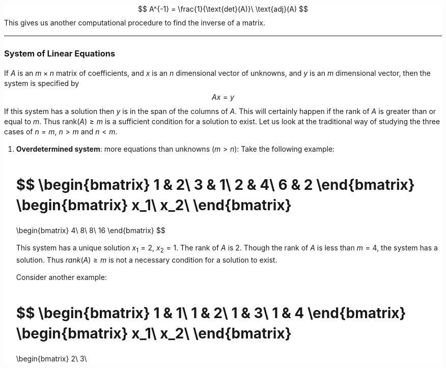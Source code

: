 

$$
A^{-1} = \frac{1}{\text{det}(A)}\  \text{adj}(A)
$$
This gives us another computational procedure to find the inverse of a matrix.

---

### System of Linear Equations

If $A$ is an $m \times n$ matrix of coefficients, and $x$ is an $n$ dimensional vector of unknowns, and $y$ is an $m$ dimensional vector, then the system is specified by 
$$
A x = y
$$
If this system has a solution then $y$ is in the span of the columns of $A$. This will certainly happen if the rank of $A$ is greater than or equal to $m$. Thus $\text{rank}(A) \geq m$ is a sufficient condition for a solution to exist. Let us look at the traditional way of studying the three cases of $n = m$, $n > m$ and $n < m$.

1. **Overdetermined system**: more equations than unknowns ($m > n$): Take the following example:

   ​
   $$
   \begin{bmatrix}
   	1 & 2\\
   	3 & 1\\
   	2 & 4\\
   	6 & 2
   \end{bmatrix}
   \begin{bmatrix}
   	x_1\\
   	x_2\\
   \end{bmatrix}
   =
   \begin{bmatrix}
   4\\
   8\\
   8\\
   16
   \end{bmatrix}
   $$
   ​

   This system has a unique solution $x_1 = 2,\ x_2 = 1$. The rank of $A$ is $2$. Though the rank of $A$ is less than $m = 4$, the system has a solution. Thus $rank(A) \geq m$ is not a necessary condition for a solution to exist.

   Consider another example:

   ​
   $$
   \begin{bmatrix}
   	1 & 1\\
   	1 & 2\\
   	1 & 3\\
   	1 & 4
   \end{bmatrix}
   \begin{bmatrix}
   	x_1\\
   	x_2\\
   \end{bmatrix}
   =
   \begin{bmatrix}
   2\\
   3\\